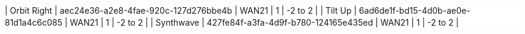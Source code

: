 | Orbit Right | aec24e36-a2e8-4fae-920c-127d276bbe4b | WAN21 | 1 | \-2 to 2 |
| Tilt Up | 6ad6de1f-bd15-4d0b-ae0e-81d1a4c6c085 | WAN21 | 1 | \-2 to 2 |
| Synthwave | 427fe84f-a3fa-4d9f-b780-124165e435ed | WAN21 | 1 | \-2 to 2 |

